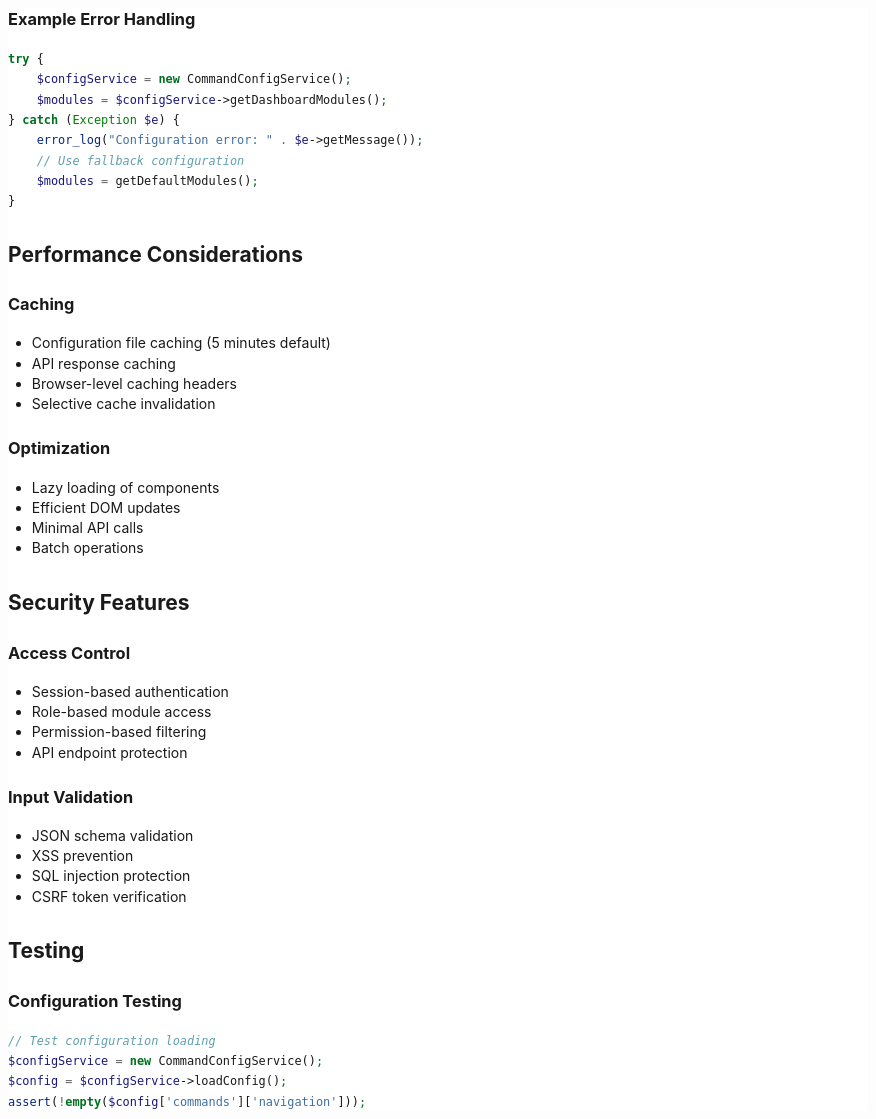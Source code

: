 ### Example Error Handling
```php
try {
    $configService = new CommandConfigService();
    $modules = $configService->getDashboardModules();
} catch (Exception $e) {
    error_log("Configuration error: " . $e->getMessage());
    // Use fallback configuration
    $modules = getDefaultModules();
}
```

## Performance Considerations

### Caching
- Configuration file caching (5 minutes default)
- API response caching
- Browser-level caching headers
- Selective cache invalidation

### Optimization
- Lazy loading of components
- Efficient DOM updates
- Minimal API calls
- Batch operations

## Security Features

### Access Control
- Session-based authentication
- Role-based module access
- Permission-based filtering
- API endpoint protection

### Input Validation
- JSON schema validation
- XSS prevention
- SQL injection protection
- CSRF token verification

## Testing

### Configuration Testing
```php
// Test configuration loading
$configService = new CommandConfigService();
$config = $configService->loadConfig();
assert(!empty($config['commands']['navigation']));
```
